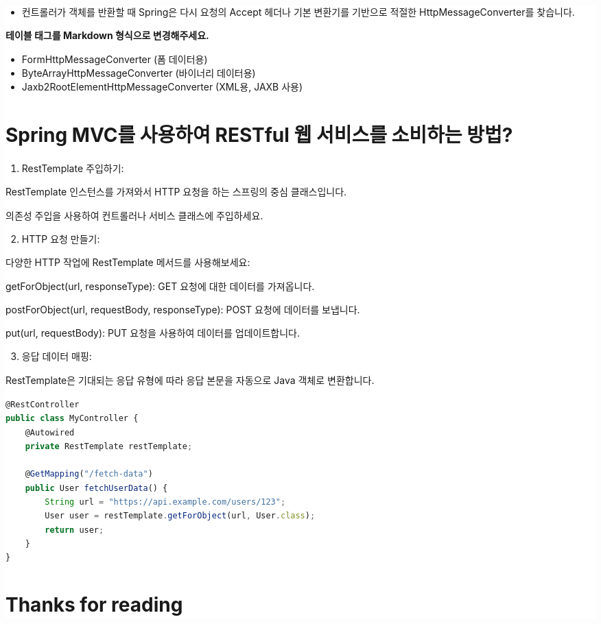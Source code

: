 - 컨트롤러가 객체를 반환할 때 Spring은 다시 요청의 Accept 헤더나 기본 변환기를 기반으로 적절한 HttpMessageConverter를 찾습니다.

<div class="content-ad"></div>

**테이블 태그를 Markdown 형식으로 변경해주세요.**

<div class="content-ad"></div>

- FormHttpMessageConverter (폼 데이터용)
- ByteArrayHttpMessageConverter (바이너리 데이터용)
- Jaxb2RootElementHttpMessageConverter (XML용, JAXB 사용)

# Spring MVC를 사용하여 RESTful 웹 서비스를 소비하는 방법?

<div class="content-ad"></div>

1. RestTemplate 주입하기:

RestTemplate 인스턴스를 가져와서 HTTP 요청을 하는 스프링의 중심 클래스입니다.

의존성 주입을 사용하여 컨트롤러나 서비스 클래스에 주입하세요.

2. HTTP 요청 만들기:

<div class="content-ad"></div>

다양한 HTTP 작업에 RestTemplate 메서드를 사용해보세요:

getForObject(url, responseType): GET 요청에 대한 데이터를 가져옵니다.

postForObject(url, requestBody, responseType): POST 요청에 데이터를 보냅니다.

put(url, requestBody): PUT 요청을 사용하여 데이터를 업데이트합니다.

<div class="content-ad"></div>

3. 응답 데이터 매핑:

RestTemplate은 기대되는 응답 유형에 따라 응답 본문을 자동으로 Java 객체로 변환합니다.

<div class="content-ad"></div>

```js
@RestController
public class MyController {
    @Autowired
    private RestTemplate restTemplate;

    @GetMapping("/fetch-data")
    public User fetchUserData() {
        String url = "https://api.example.com/users/123";
        User user = restTemplate.getForObject(url, User.class);
        return user;
    }
}
```

# Thanks for reading
